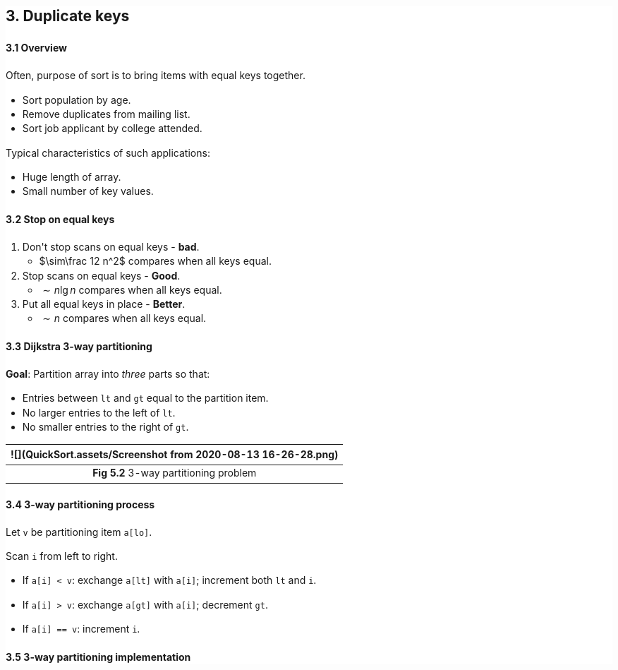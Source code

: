 

## 3. Duplicate keys

#### 3.1 Overview

Often, purpose of sort is to bring items with equal keys together.

- Sort population by age.
- Remove duplicates from mailing list.
- Sort job applicant by college attended.

Typical characteristics of such applications:

- Huge length of array.
- Small number of key values.



#### 3.2 Stop on equal keys

1. Don't stop scans on equal keys - **bad**.
   - $\sim\frac 12 n^2$ compares when all keys equal.
2. Stop scans on equal keys - **Good**.
   - $\sim n\lg n$ compares when all keys equal.
3. Put all equal keys in place - **Better**.
   - $\sim n$ compares when all keys equal.



#### 3.3 Dijkstra 3-way partitioning

**Goal**: Partition array into *three* parts so that:

- Entries between `lt` and `gt` equal to the partition item.
- No larger entries to the left of `lt`.
- No smaller entries to the right of `gt`.



| ![](QuickSort.assets/Screenshot from 2020-08-13 16-26-28.png) |
| :----------------------------------------------------------: |
|            **Fig 5.2** 3-way partitioning problem            |



#### 3.4 3-way partitioning process

Let `v` be partitioning item `a[lo]`.

Scan `i` from left to right.

- If `a[i] < v`: exchange `a[lt]` with `a[i]`; increment both `lt` and `i`.

- If `a[i] > v`: exchange `a[gt]` with `a[i]`; decrement `gt`.

- If `a[i] == v`: increment `i`.



#### 3.5 3-way partitioning implementation
